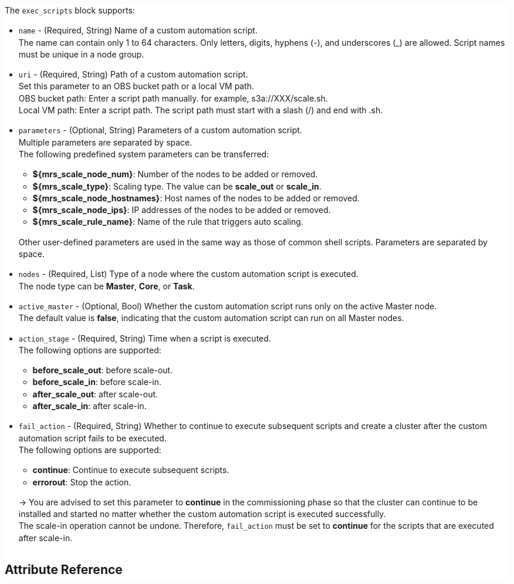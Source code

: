 <a name="ScalingPolicy_ExecScript"></a>
The `exec_scripts` block supports:

* `name` - (Required, String) Name of a custom automation script.  
  The name can contain only 1 to 64 characters. Only letters, digits, hyphens (-), and underscores (_) are allowed.
  Script names must be unique in a node group.

* `uri` - (Required, String) Path of a custom automation script.  
  Set this parameter to an OBS bucket path or a local VM path.  
  OBS bucket path: Enter a script path manually. for example, s3a://XXX/scale.sh.  
  Local VM path: Enter a script path. The script path must start with a slash (/) and end with .sh.

* `parameters` - (Optional, String) Parameters of a custom automation script.  
  Multiple parameters are separated by space.  
  The following predefined system parameters can be transferred:  
    + **${mrs_scale_node_num}**: Number of the nodes to be added or removed.
    + **${mrs_scale_type}**: Scaling type. The value can be **scale_out** or **scale_in**.
    + **${mrs_scale_node_hostnames}**: Host names of the nodes to be added or removed.
    + **${mrs_scale_node_ips}**: IP addresses of the nodes to be added or removed.
    + **${mrs_scale_rule_name}**: Name of the rule that triggers auto scaling.

  Other user-defined parameters are used in the same way as those of common shell scripts. Parameters are separated by space.

* `nodes` - (Required, List) Type of a node where the custom automation script is executed.  
  The node type can be **Master**, **Core**, or **Task**.

* `active_master` - (Optional, Bool) Whether the custom automation script runs only on the active Master node.  
  The default value is **false**, indicating that the custom automation script can run on all Master nodes.

* `action_stage` - (Required, String) Time when a script is executed.  
  The following options are supported:  
    + **before_scale_out**: before scale-out.
    + **before_scale_in**: before scale-in.
    + **after_scale_out**: after scale-out.
    + **after_scale_in**: after scale-in.

* `fail_action` - (Required, String) Whether to continue to execute subsequent scripts and create a cluster after
  the custom automation script fails to be executed.  
  The following options are supported:  
    + **continue**: Continue to execute subsequent scripts.
    + **errorout**: Stop the action.  
  
  -> You are advised to set this parameter to **continue** in the commissioning phase so that the cluster
     can continue to be installed and started no matter whether the custom automation script is executed successfully.  
     The scale-in operation cannot be undone. Therefore, `fail_action` must be set to **continue** for the
     scripts that are executed after scale-in.

## Attribute Reference
